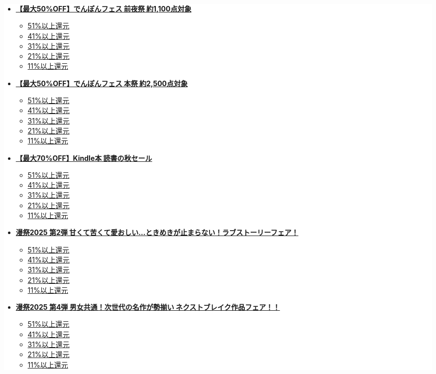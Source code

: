 - **[【最大50%OFF】でんぽんフェス 前夜祭 約1,100点対象](https://www.amazon.co.jp/s?i=digital-text&rh=n:211750625051&tag=ap231ex-2-22&s=salesrank)**
  - [51%以上還元](https://www.amazon.co.jp/s?i=digital-text&rh=n:211750625051,p_n_amazon_points_ratio:10476517051&tag=ap231ex-2-22&s=salesrank)
  - [41%以上還元](https://www.amazon.co.jp/s?i=digital-text&rh=n:211750625051,p_n_amazon_points_ratio:10476515051&tag=ap231ex-2-22&s=salesrank)
  - [31%以上還元](https://www.amazon.co.jp/s?i=digital-text&rh=n:211750625051,p_n_amazon_points_ratio:10476513051&tag=ap231ex-2-22&s=salesrank)
  - [21%以上還元](https://www.amazon.co.jp/s?i=digital-text&rh=n:211750625051,p_n_amazon_points_ratio:10476511051&tag=ap231ex-2-22&s=salesrank)
  - [11%以上還元](https://www.amazon.co.jp/s?i=digital-text&rh=n:211750625051,p_n_amazon_points_ratio:10476509051&tag=ap231ex-2-22&s=salesrank)

- **[【最大50%OFF】でんぽんフェス 本祭 約2,500点対象](https://www.amazon.co.jp/s?i=digital-text&rh=n:211750624051&tag=ap231ex-2-22&s=salesrank)**
  - [51%以上還元](https://www.amazon.co.jp/s?i=digital-text&rh=n:211750624051,p_n_amazon_points_ratio:10476517051&tag=ap231ex-2-22&s=salesrank)
  - [41%以上還元](https://www.amazon.co.jp/s?i=digital-text&rh=n:211750624051,p_n_amazon_points_ratio:10476515051&tag=ap231ex-2-22&s=salesrank)
  - [31%以上還元](https://www.amazon.co.jp/s?i=digital-text&rh=n:211750624051,p_n_amazon_points_ratio:10476513051&tag=ap231ex-2-22&s=salesrank)
  - [21%以上還元](https://www.amazon.co.jp/s?i=digital-text&rh=n:211750624051,p_n_amazon_points_ratio:10476511051&tag=ap231ex-2-22&s=salesrank)
  - [11%以上還元](https://www.amazon.co.jp/s?i=digital-text&rh=n:211750624051,p_n_amazon_points_ratio:10476509051&tag=ap231ex-2-22&s=salesrank)

- **[【最大70%OFF】Kindle本 読書の秋セール](https://www.amazon.co.jp/s?i=digital-text&rh=n:211750252051&tag=ap231ex-2-22&s=salesrank)**
  - [51%以上還元](https://www.amazon.co.jp/s?i=digital-text&rh=n:211750252051,p_n_amazon_points_ratio:10476517051&tag=ap231ex-2-22&s=salesrank)
  - [41%以上還元](https://www.amazon.co.jp/s?i=digital-text&rh=n:211750252051,p_n_amazon_points_ratio:10476515051&tag=ap231ex-2-22&s=salesrank)
  - [31%以上還元](https://www.amazon.co.jp/s?i=digital-text&rh=n:211750252051,p_n_amazon_points_ratio:10476513051&tag=ap231ex-2-22&s=salesrank)
  - [21%以上還元](https://www.amazon.co.jp/s?i=digital-text&rh=n:211750252051,p_n_amazon_points_ratio:10476511051&tag=ap231ex-2-22&s=salesrank)
  - [11%以上還元](https://www.amazon.co.jp/s?i=digital-text&rh=n:211750252051,p_n_amazon_points_ratio:10476509051&tag=ap231ex-2-22&s=salesrank)

- **[漫祭2025 第2弾 甘くて苦くて愛おしい…ときめきが止まらない！ラブストーリーフェア！](https://www.amazon.co.jp/s?i=digital-text&rh=n:211649568051&tag=ap231ex-2-22&s=salesrank)**
  - [51%以上還元](https://www.amazon.co.jp/s?i=digital-text&rh=n:211649568051,p_n_amazon_points_ratio:10476517051&tag=ap231ex-2-22&s=salesrank)
  - [41%以上還元](https://www.amazon.co.jp/s?i=digital-text&rh=n:211649568051,p_n_amazon_points_ratio:10476515051&tag=ap231ex-2-22&s=salesrank)
  - [31%以上還元](https://www.amazon.co.jp/s?i=digital-text&rh=n:211649568051,p_n_amazon_points_ratio:10476513051&tag=ap231ex-2-22&s=salesrank)
  - [21%以上還元](https://www.amazon.co.jp/s?i=digital-text&rh=n:211649568051,p_n_amazon_points_ratio:10476511051&tag=ap231ex-2-22&s=salesrank)
  - [11%以上還元](https://www.amazon.co.jp/s?i=digital-text&rh=n:211649568051,p_n_amazon_points_ratio:10476509051&tag=ap231ex-2-22&s=salesrank)

- **[漫祭2025 第4弾 男女共通！次世代の名作が勢揃い ネクストブレイク作品フェア！！](https://www.amazon.co.jp/s?i=digital-text&rh=n:211649563051&tag=ap231ex-2-22&s=salesrank)**
  - [51%以上還元](https://www.amazon.co.jp/s?i=digital-text&rh=n:211649563051,p_n_amazon_points_ratio:10476517051&tag=ap231ex-2-22&s=salesrank)
  - [41%以上還元](https://www.amazon.co.jp/s?i=digital-text&rh=n:211649563051,p_n_amazon_points_ratio:10476515051&tag=ap231ex-2-22&s=salesrank)
  - [31%以上還元](https://www.amazon.co.jp/s?i=digital-text&rh=n:211649563051,p_n_amazon_points_ratio:10476513051&tag=ap231ex-2-22&s=salesrank)
  - [21%以上還元](https://www.amazon.co.jp/s?i=digital-text&rh=n:211649563051,p_n_amazon_points_ratio:10476511051&tag=ap231ex-2-22&s=salesrank)
  - [11%以上還元](https://www.amazon.co.jp/s?i=digital-text&rh=n:211649563051,p_n_amazon_points_ratio:10476509051&tag=ap231ex-2-22&s=salesrank)
